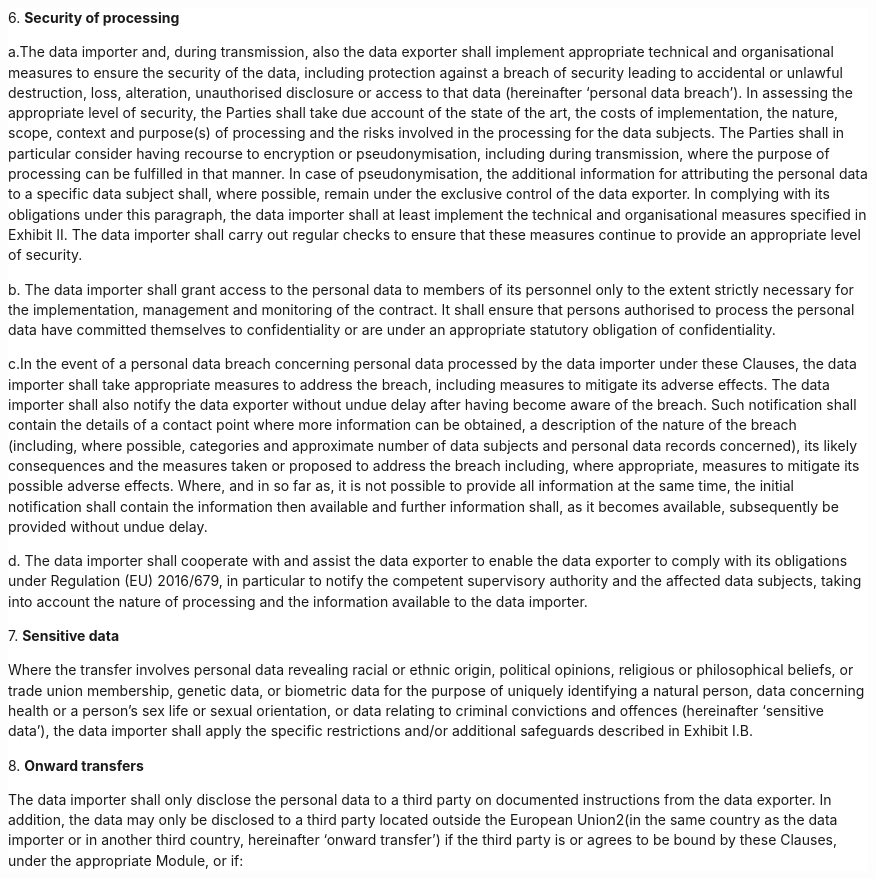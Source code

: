 6\. **Security of processing**

a.The data importer and, during transmission, also the data exporter shall implement appropriate technical and organisational measures to ensure the security of the data, including protection against a breach of security leading to accidental or unlawful destruction, loss, alteration, unauthorised disclosure or access to that data (hereinafter ‘personal data breach’). In assessing the appropriate level of security, the Parties shall take due account of the state of the art, the costs of implementation, the nature, scope, context and purpose(s) of processing and the risks involved in the processing for the data subjects. The Parties shall in particular consider having recourse to encryption or pseudonymisation, including during transmission, where the purpose of processing can be fulfilled in that manner. In case of pseudonymisation, the additional information for attributing the personal data to a specific data subject shall, where possible, remain under the exclusive control of the data exporter. In complying with its obligations under this paragraph, the data importer shall at least implement the technical and organisational measures specified in Exhibit II. The data importer shall carry out regular checks to ensure that these measures continue to provide an appropriate level of security. 

b. The data importer shall grant access to the personal data to members of its personnel only to the extent strictly necessary for the implementation, management and monitoring of the contract. It shall ensure that persons authorised to process the personal data have committed themselves to confidentiality or are under an appropriate statutory obligation of confidentiality. 

c.In the event of a personal data breach concerning personal data processed by the data importer under these Clauses, the data importer shall take appropriate measures to address the breach, including measures to mitigate its adverse effects. The data importer shall also notify the data exporter without undue delay after having become aware of the breach. Such notification shall contain the details of a contact point where more information can be obtained, a description of the nature of the breach (including, where possible, categories and approximate number of data subjects and personal data records concerned), its likely consequences and the measures taken or proposed to address the breach including, where appropriate, measures to mitigate its possible adverse effects. Where, and in so far as, it is not possible to provide all information at the same time, the initial notification shall contain the information then available and further information shall, as it becomes available, subsequently be provided without undue delay. 

d. The data importer shall cooperate with and assist the data exporter to enable the data exporter to comply with its obligations under Regulation (EU) 2016/679, in particular to notify the competent supervisory authority and the affected data subjects, taking into account the nature of processing and the information available to the data importer. 

7\. **Sensitive data**

Where the transfer involves personal data revealing racial or ethnic origin, political opinions, religious or philosophical beliefs, or trade union membership, genetic data, or biometric data for the purpose of uniquely identifying a natural person, data concerning health or a person’s sex life or sexual orientation, or data relating to criminal convictions and offences (hereinafter ‘sensitive data’), the data importer shall apply the specific restrictions and/or additional safeguards described in Exhibit I.B. 

8\. **Onward transfers**

The data importer shall only disclose the personal data to a third party on documented instructions from the data exporter. In addition, the data may only be disclosed to a third party located outside the European Union2(in the same country as the data importer or in another third country, hereinafter ‘onward transfer’) if the third party is or agrees to be bound by these Clauses, under the appropriate Module, or if: 
